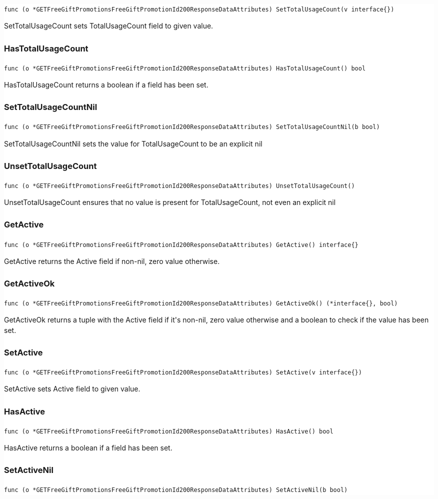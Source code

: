 `func (o *GETFreeGiftPromotionsFreeGiftPromotionId200ResponseDataAttributes) SetTotalUsageCount(v interface{})`

SetTotalUsageCount sets TotalUsageCount field to given value.

### HasTotalUsageCount

`func (o *GETFreeGiftPromotionsFreeGiftPromotionId200ResponseDataAttributes) HasTotalUsageCount() bool`

HasTotalUsageCount returns a boolean if a field has been set.

### SetTotalUsageCountNil

`func (o *GETFreeGiftPromotionsFreeGiftPromotionId200ResponseDataAttributes) SetTotalUsageCountNil(b bool)`

 SetTotalUsageCountNil sets the value for TotalUsageCount to be an explicit nil

### UnsetTotalUsageCount
`func (o *GETFreeGiftPromotionsFreeGiftPromotionId200ResponseDataAttributes) UnsetTotalUsageCount()`

UnsetTotalUsageCount ensures that no value is present for TotalUsageCount, not even an explicit nil
### GetActive

`func (o *GETFreeGiftPromotionsFreeGiftPromotionId200ResponseDataAttributes) GetActive() interface{}`

GetActive returns the Active field if non-nil, zero value otherwise.

### GetActiveOk

`func (o *GETFreeGiftPromotionsFreeGiftPromotionId200ResponseDataAttributes) GetActiveOk() (*interface{}, bool)`

GetActiveOk returns a tuple with the Active field if it's non-nil, zero value otherwise
and a boolean to check if the value has been set.

### SetActive

`func (o *GETFreeGiftPromotionsFreeGiftPromotionId200ResponseDataAttributes) SetActive(v interface{})`

SetActive sets Active field to given value.

### HasActive

`func (o *GETFreeGiftPromotionsFreeGiftPromotionId200ResponseDataAttributes) HasActive() bool`

HasActive returns a boolean if a field has been set.

### SetActiveNil

`func (o *GETFreeGiftPromotionsFreeGiftPromotionId200ResponseDataAttributes) SetActiveNil(b bool)`
